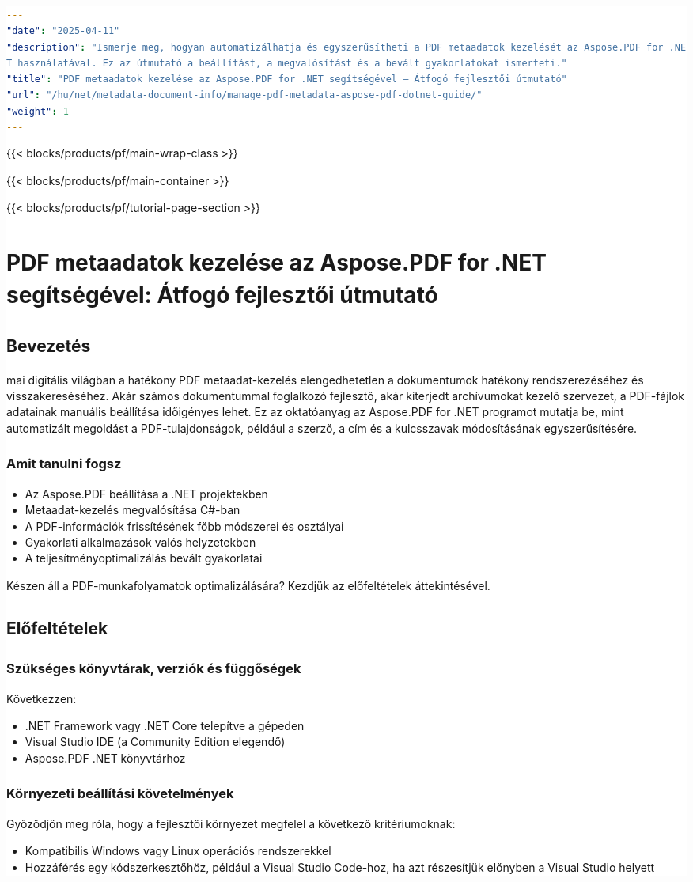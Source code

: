 ```yaml
---
"date": "2025-04-11"
"description": "Ismerje meg, hogyan automatizálhatja és egyszerűsítheti a PDF metaadatok kezelését az Aspose.PDF for .NET használatával. Ez az útmutató a beállítást, a megvalósítást és a bevált gyakorlatokat ismerteti."
"title": "PDF metaadatok kezelése az Aspose.PDF for .NET segítségével – Átfogó fejlesztői útmutató"
"url": "/hu/net/metadata-document-info/manage-pdf-metadata-aspose-pdf-dotnet-guide/"
"weight": 1
---
```


{{< blocks/products/pf/main-wrap-class >}}

{{< blocks/products/pf/main-container >}}

{{< blocks/products/pf/tutorial-page-section >}}


# PDF metaadatok kezelése az Aspose.PDF for .NET segítségével: Átfogó fejlesztői útmutató

## Bevezetés
mai digitális világban a hatékony PDF metaadat-kezelés elengedhetetlen a dokumentumok hatékony rendszerezéséhez és visszakereséséhez. Akár számos dokumentummal foglalkozó fejlesztő, akár kiterjedt archívumokat kezelő szervezet, a PDF-fájlok adatainak manuális beállítása időigényes lehet. Ez az oktatóanyag az Aspose.PDF for .NET programot mutatja be, mint automatizált megoldást a PDF-tulajdonságok, például a szerző, a cím és a kulcsszavak módosításának egyszerűsítésére.

### Amit tanulni fogsz
- Az Aspose.PDF beállítása a .NET projektekben
- Metaadat-kezelés megvalósítása C#-ban
- A PDF-információk frissítésének főbb módszerei és osztályai
- Gyakorlati alkalmazások valós helyzetekben
- A teljesítményoptimalizálás bevált gyakorlatai

Készen áll a PDF-munkafolyamatok optimalizálására? Kezdjük az előfeltételek áttekintésével.

## Előfeltételek

### Szükséges könyvtárak, verziók és függőségek
Következzen:
- .NET Framework vagy .NET Core telepítve a gépeden
- Visual Studio IDE (a Community Edition elegendő)
- Aspose.PDF .NET könyvtárhoz

### Környezeti beállítási követelmények
Győződjön meg róla, hogy a fejlesztői környezet megfelel a következő kritériumoknak:
- Kompatibilis Windows vagy Linux operációs rendszerekkel
- Hozzáférés egy kódszerkesztőhöz, például a Visual Studio Code-hoz, ha azt részesítjük előnyben a Visual Studio helyett
